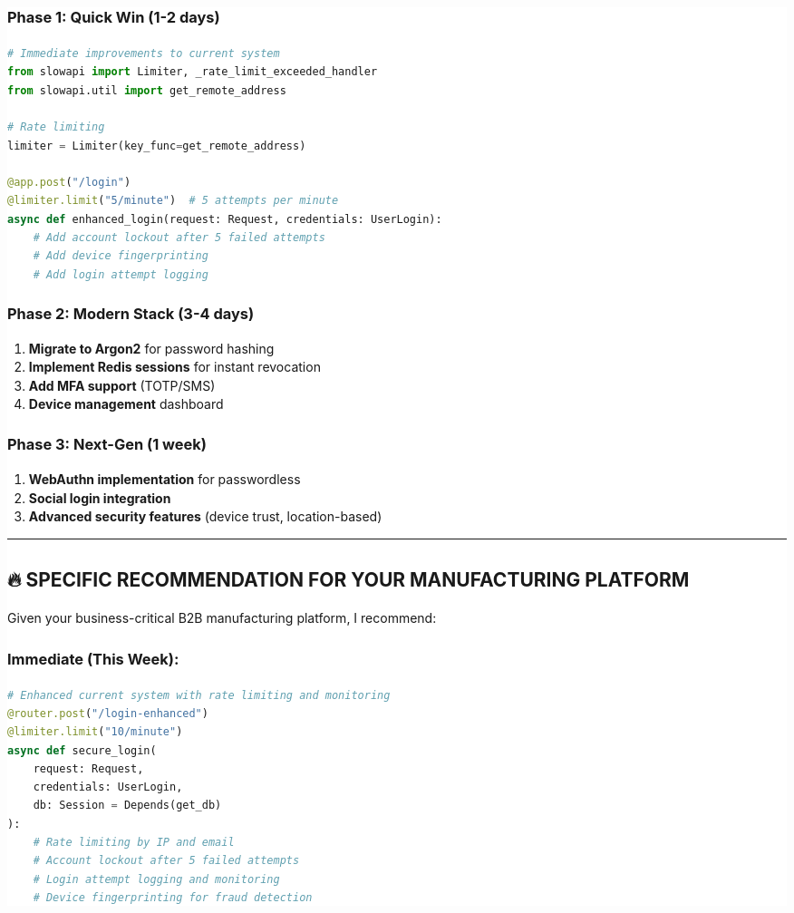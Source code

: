 ### **Phase 1: Quick Win (1-2 days)**
```python
# Immediate improvements to current system
from slowapi import Limiter, _rate_limit_exceeded_handler
from slowapi.util import get_remote_address

# Rate limiting
limiter = Limiter(key_func=get_remote_address)

@app.post("/login")
@limiter.limit("5/minute")  # 5 attempts per minute
async def enhanced_login(request: Request, credentials: UserLogin):
    # Add account lockout after 5 failed attempts
    # Add device fingerprinting
    # Add login attempt logging
```

### **Phase 2: Modern Stack (3-4 days)**
1. **Migrate to Argon2** for password hashing
2. **Implement Redis sessions** for instant revocation
3. **Add MFA support** (TOTP/SMS)
4. **Device management** dashboard

### **Phase 3: Next-Gen (1 week)**
1. **WebAuthn implementation** for passwordless
2. **Social login integration**
3. **Advanced security features** (device trust, location-based)

---

## 🔥 **SPECIFIC RECOMMENDATION FOR YOUR MANUFACTURING PLATFORM**

Given your business-critical B2B manufacturing platform, I recommend:

### **Immediate (This Week):**
```python
# Enhanced current system with rate limiting and monitoring
@router.post("/login-enhanced")
@limiter.limit("10/minute")
async def secure_login(
    request: Request,
    credentials: UserLogin,
    db: Session = Depends(get_db)
):
    # Rate limiting by IP and email
    # Account lockout after 5 failed attempts
    # Login attempt logging and monitoring
    # Device fingerprinting for fraud detection
```
